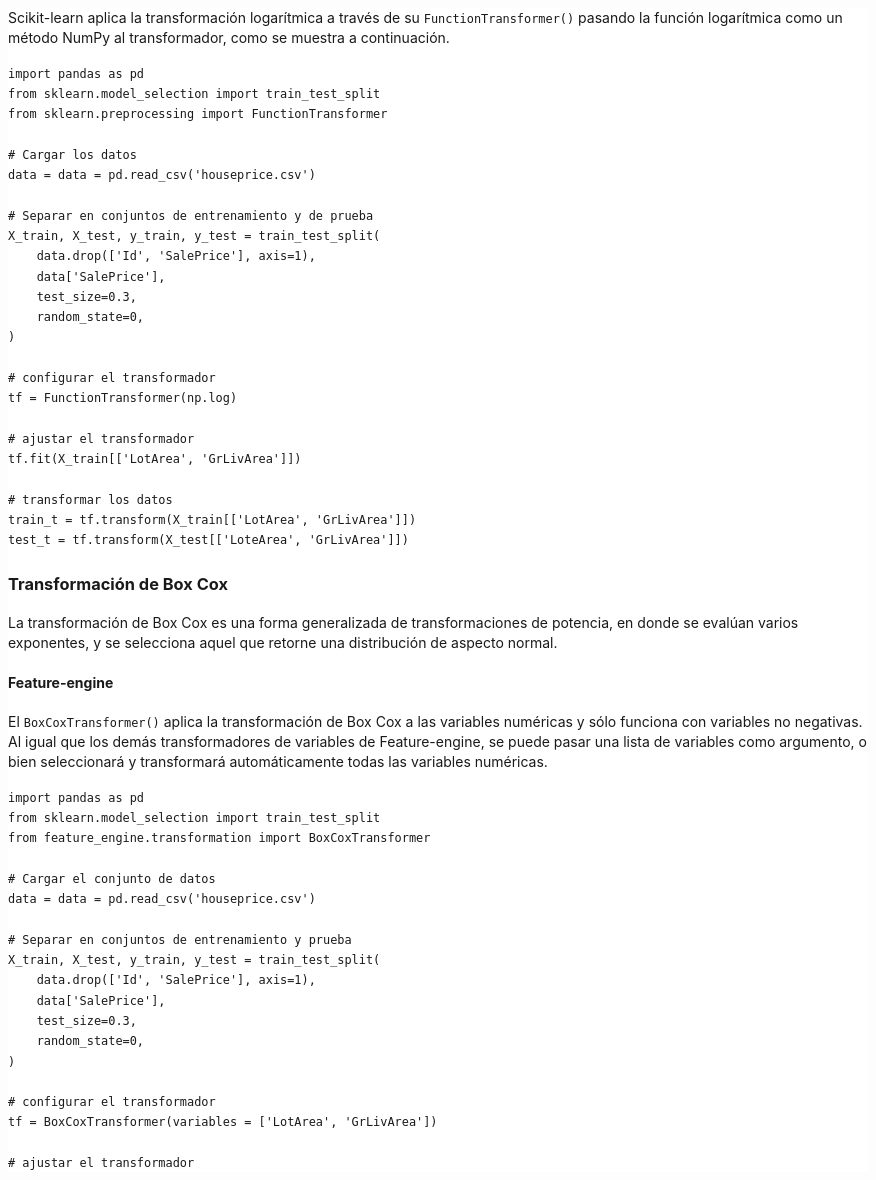 Scikit-learn aplica la transformación logarítmica a través de su `FunctionTransformer()` pasando la función logarítmica 
como un método NumPy al transformador, como se muestra a continuación.

```
import pandas as pd
from sklearn.model_selection import train_test_split
from sklearn.preprocessing import FunctionTransformer

# Cargar los datos
data = data = pd.read_csv('houseprice.csv')
 
# Separar en conjuntos de entrenamiento y de prueba
X_train, X_test, y_train, y_test = train_test_split(
    data.drop(['Id', 'SalePrice'], axis=1), 
    data['SalePrice'], 
    test_size=0.3, 
    random_state=0,
)

# configurar el transformador
tf = FunctionTransformer(np.log) 

# ajustar el transformador
tf.fit(X_train[['LotArea', 'GrLivArea']]) 

# transformar los datos
train_t = tf.transform(X_train[['LotArea', 'GrLivArea']])
test_t = tf.transform(X_test[['LoteArea', 'GrLivArea']])
```


### Transformación de Box Cox

La transformación de Box Cox es una forma generalizada de transformaciones de potencia, en donde se evalúan varios exponentes, 
y se selecciona aquel que retorne una distribución de aspecto normal.

#### Feature-engine

El `BoxCoxTransformer()` aplica la transformación de Box Cox a las variables numéricas y sólo funciona con variables no 
negativas. Al igual que los demás transformadores de variables de Feature-engine, se puede pasar una lista de variables 
como argumento, o bien seleccionará y transformará automáticamente todas las variables numéricas.

```
import pandas as pd
from sklearn.model_selection import train_test_split
from feature_engine.transformation import BoxCoxTransformer 

# Cargar el conjunto de datos
data = data = pd.read_csv('houseprice.csv')

# Separar en conjuntos de entrenamiento y prueba
X_train, X_test, y_train, y_test = train_test_split( 
    data.drop(['Id', 'SalePrice'], axis=1), 
    data['SalePrice'], 
    test_size=0.3, 
    random_state=0,
)

# configurar el transformador 
tf = BoxCoxTransformer(variables = ['LotArea', 'GrLivArea']) 

# ajustar el transformador
```
